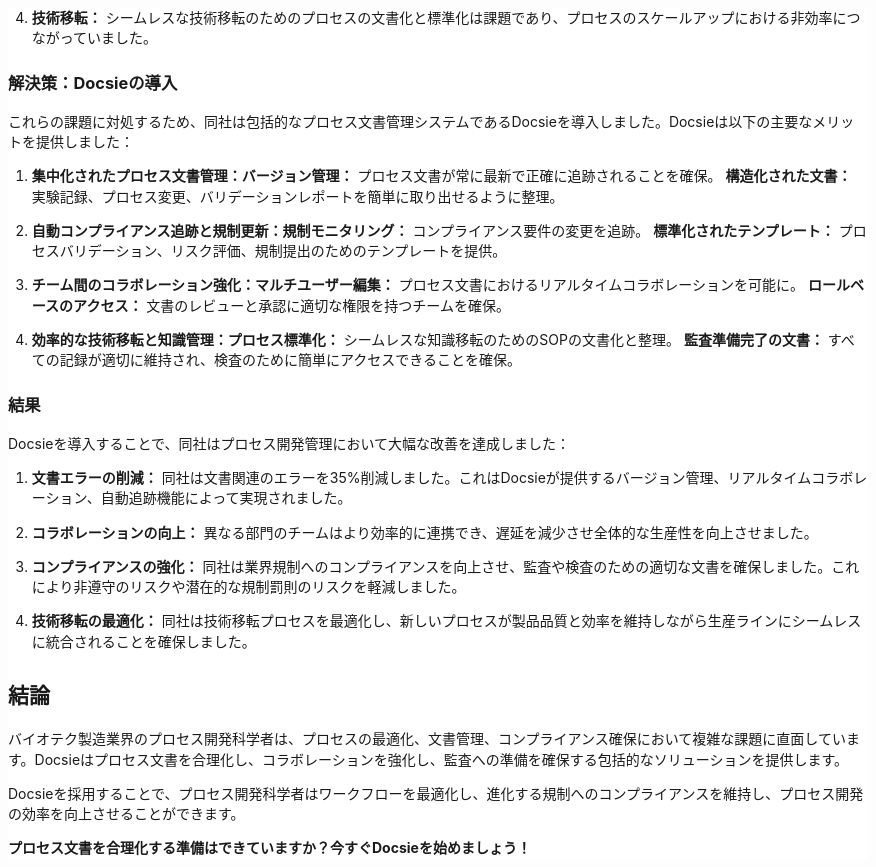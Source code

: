 4. **技術移転：** シームレスな技術移転のためのプロセスの文書化と標準化は課題であり、プロセスのスケールアップにおける非効率につながっていました。

### 解決策：Docsieの導入

これらの課題に対処するため、同社は包括的なプロセス文書管理システムであるDocsieを導入しました。Docsieは以下の主要なメリットを提供しました：

1. **集中化されたプロセス文書管理：バージョン管理：** プロセス文書が常に最新で正確に追跡されることを確保。
**構造化された文書：** 実験記録、プロセス変更、バリデーションレポートを簡単に取り出せるように整理。

2. **自動コンプライアンス追跡と規制更新：規制モニタリング：** コンプライアンス要件の変更を追跡。
**標準化されたテンプレート：** プロセスバリデーション、リスク評価、規制提出のためのテンプレートを提供。

3. **チーム間のコラボレーション強化：マルチユーザー編集：** プロセス文書におけるリアルタイムコラボレーションを可能に。
**ロールベースのアクセス：** 文書のレビューと承認に適切な権限を持つチームを確保。

4. **効率的な技術移転と知識管理：プロセス標準化：** シームレスな知識移転のためのSOPの文書化と整理。
**監査準備完了の文書：** すべての記録が適切に維持され、検査のために簡単にアクセスできることを確保。

### 結果

Docsieを導入することで、同社はプロセス開発管理において大幅な改善を達成しました：

1. **文書エラーの削減：** 同社は文書関連のエラーを35%削減しました。これはDocsieが提供するバージョン管理、リアルタイムコラボレーション、自動追跡機能によって実現されました。

2. **コラボレーションの向上：** 異なる部門のチームはより効率的に連携でき、遅延を減少させ全体的な生産性を向上させました。

3. **コンプライアンスの強化：** 同社は業界規制へのコンプライアンスを向上させ、監査や検査のための適切な文書を確保しました。これにより非遵守のリスクや潜在的な規制罰則のリスクを軽減しました。

4. **技術移転の最適化：** 同社は技術移転プロセスを最適化し、新しいプロセスが製品品質と効率を維持しながら生産ラインにシームレスに統合されることを確保しました。

## 結論

バイオテク製造業界のプロセス開発科学者は、プロセスの最適化、文書管理、コンプライアンス確保において複雑な課題に直面しています。Docsieはプロセス文書を合理化し、コラボレーションを強化し、監査への準備を確保する包括的なソリューションを提供します。

Docsieを採用することで、プロセス開発科学者はワークフローを最適化し、進化する規制へのコンプライアンスを維持し、プロセス開発の効率を向上させることができます。

**プロセス文書を合理化する準備はできていますか？今すぐDocsieを始めましょう！**